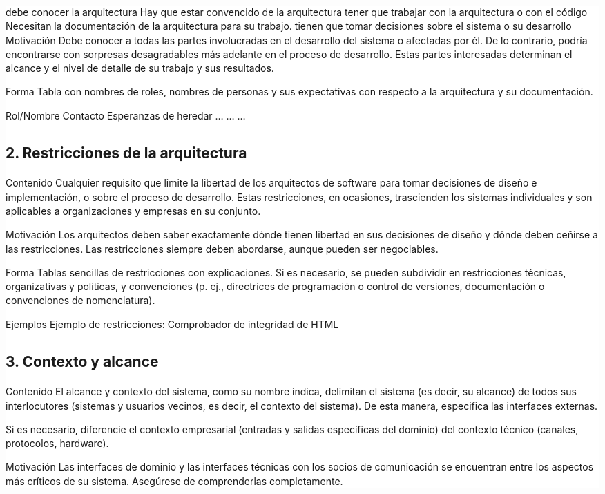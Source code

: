 debe conocer la arquitectura
Hay que estar convencido de la arquitectura
tener que trabajar con la arquitectura o con el código
Necesitan la documentación de la arquitectura para su trabajo.
tienen que tomar decisiones sobre el sistema o su desarrollo
Motivación
Debe conocer a todas las partes involucradas en el desarrollo del sistema o afectadas por él. De lo contrario, podría encontrarse con sorpresas desagradables más adelante en el proceso de desarrollo. Estas partes interesadas determinan el alcance y el nivel de detalle de su trabajo y sus resultados.

Forma
Tabla con nombres de roles, nombres de personas y sus expectativas con respecto a la arquitectura y su documentación.

<Complete la tabla de partes interesadas:>
Rol/Nombre  Contacto Esperanzas de heredar
… … …

## 2. Restricciones de la arquitectura

Contenido
Cualquier requisito que limite la libertad de los arquitectos de software para tomar decisiones de diseño e implementación, o sobre el proceso de desarrollo. Estas restricciones, en ocasiones, trascienden los sistemas individuales y son aplicables a organizaciones y empresas en su conjunto.

Motivación
Los arquitectos deben saber exactamente dónde tienen libertad en sus decisiones de diseño y dónde deben ceñirse a las restricciones. Las restricciones siempre deben abordarse, aunque pueden ser negociables.

Forma
Tablas sencillas de restricciones con explicaciones. Si es necesario, se pueden subdividir en restricciones técnicas, organizativas y políticas, y convenciones (p. ej., directrices de programación o control de versiones, documentación o convenciones de nomenclatura).

Ejemplos
Ejemplo de restricciones: Comprobador de integridad de HTML
<insertar restricciones relevantes>

## 3. Contexto y alcance

Contenido
El alcance y contexto del sistema, como su nombre indica, delimitan el sistema (es decir, su alcance) de todos sus interlocutores (sistemas y usuarios vecinos, es decir, el contexto del sistema). De esta manera, especifica las interfaces externas.

Si es necesario, diferencie el contexto empresarial (entradas y salidas específicas del dominio) del contexto técnico (canales, protocolos, hardware).

Motivación
Las interfaces de dominio y las interfaces técnicas con los socios de comunicación se encuentran entre los aspectos más críticos de su sistema. Asegúrese de comprenderlas completamente.
